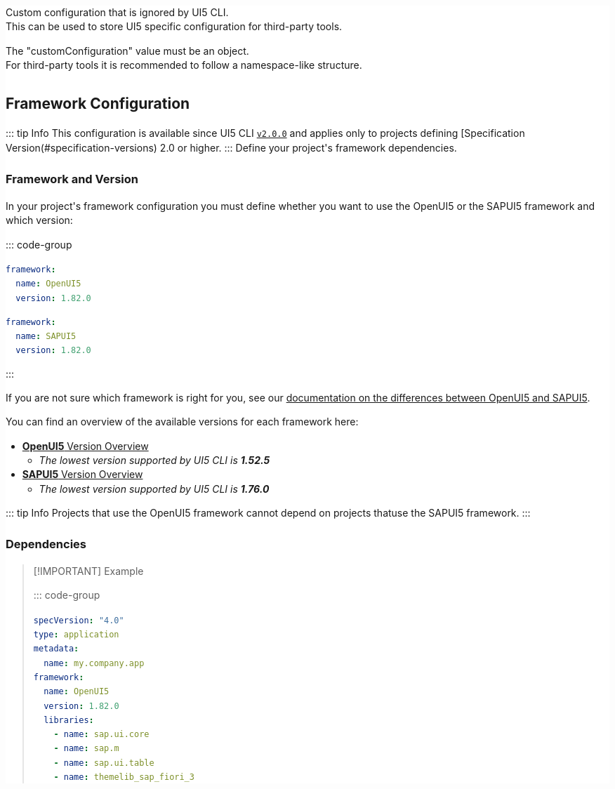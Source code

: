 Custom configuration that is ignored by UI5 CLI.  
This can be used to store UI5 specific configuration for third-party tools.

The "customConfiguration" value must be an object.  
For third-party tools it is recommended to follow a namespace-like structure.

## Framework Configuration

::: tip Info
This configuration is available since UI5 CLI [`v2.0.0`](https://githubcom/SAP/ui5-cli/releases/tag/v2.0.0)
and applies only to projects defining [Specification Version(#specification-versions)
2.0 or higher.
:::
Define your project's framework dependencies.

### Framework and Version

In your project's framework configuration you must define whether you want to use the OpenUI5 or the SAPUI5 framework and which version:

::: code-group

```yaml [OpenUI5]
framework:
  name: OpenUI5
  version: 1.82.0
```
```yaml [SAPUI5]
framework:
  name: SAPUI5
  version: 1.82.0
```
:::

If you are not sure which framework is right for you, see our [documentation on the differences between OpenUI5 and SAPUI5](./FAQ.md##whats-the-difference-between-openui5-and-sapui5).

You can find an overview of the available versions for each framework here:

- [**OpenUI5** Version Overview](https://openui5.hana.ondemand.com/versionoverview.html)
    - *The lowest version supported by UI5 CLI is __1.52.5__*
- [**SAPUI5** Version Overview](http://ui5.sap.com/versionoverview.html)
    - *The lowest version supported by UI5 CLI is __1.76.0__*

::: tip Info
Projects that use the OpenUI5 framework cannot depend on projects thatuse the SAPUI5 framework.
:::

### Dependencies
> [!IMPORTANT] Example
>
>::: code-group
>     
> ```yaml [application]
> specVersion: "4.0"
> type: application
> metadata:
>   name: my.company.app
> framework:
>   name: OpenUI5
>   version: 1.82.0
>   libraries:
>     - name: sap.ui.core
>     - name: sap.m
>     - name: sap.ui.table
>     - name: themelib_sap_fiori_3